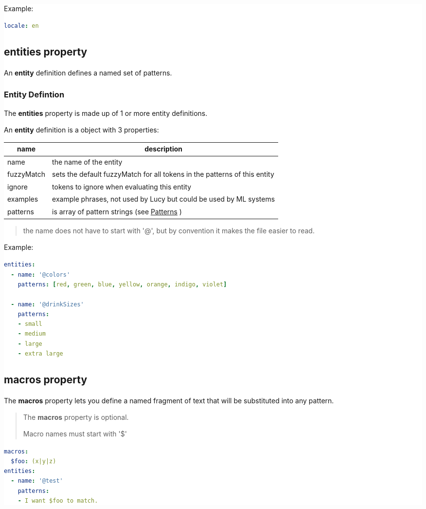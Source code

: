 Example:
```yaml
locale: en
```

## **entities** property
An **entity** definition defines a named set of patterns.

### Entity Defintion 
The **entities** property is made up of 1 or more entity definitions.

An **entity** definition is a object with 3 properties:

| name       | description                                                               |
|------------|---------------------------------------------------------------------------|
| name       | the name of the entity                                                    |
| fuzzyMatch | sets the default fuzzyMatch for all tokens in the patterns of this entity |
| ignore     | tokens to ignore when evaluating this entity                              |
| examples   | example phrases, not used by Lucy but could be used by ML systems         |
| patterns   | is array of pattern strings (see [Patterns](#Patterns) )                  |

> the name does not have to start with '@', but by convention it makes the file easier to read.

Example:
```yaml
entities:
  - name: '@colors'
    patterns: [red, green, blue, yellow, orange, indigo, violet]
    
  - name: '@drinkSizes'
    patterns:
    - small
    - medium
    - large
    - extra large
```
## **macros** property
The **macros** property lets you define a named fragment of text that will be substituted 
into any pattern.
> The **macros** property is optional.
>
> Macro names must start with '$'

```yaml
macros:
  $foo: (x|y|z)
entities:
  - name: '@test'
    patterns:
    - I want $foo to match.
```
